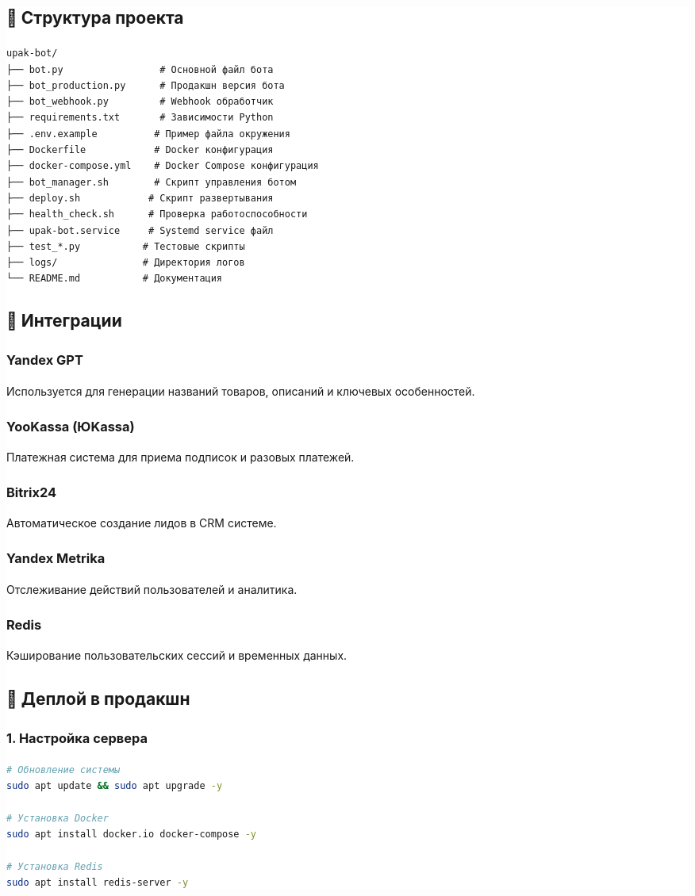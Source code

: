 ## 📁 Структура проекта

```
upak-bot/
├── bot.py                 # Основной файл бота
├── bot_production.py      # Продакшн версия бота
├── bot_webhook.py         # Webhook обработчик
├── requirements.txt       # Зависимости Python
├── .env.example          # Пример файла окружения
├── Dockerfile            # Docker конфигурация
├── docker-compose.yml    # Docker Compose конфигурация
├── bot_manager.sh        # Скрипт управления ботом
├── deploy.sh            # Скрипт развертывания
├── health_check.sh      # Проверка работоспособности
├── upak-bot.service     # Systemd service файл
├── test_*.py           # Тестовые скрипты
├── logs/               # Директория логов
└── README.md           # Документация
```

## 🔄 Интеграции

### Yandex GPT
Используется для генерации названий товаров, описаний и ключевых особенностей.

### YooKassa (ЮKassa)
Платежная система для приема подписок и разовых платежей.

### Bitrix24
Автоматическое создание лидов в CRM системе.

### Yandex Metrika
Отслеживание действий пользователей и аналитика.

### Redis
Кэширование пользовательских сессий и временных данных.

## 🚀 Деплой в продакшн

### 1. Настройка сервера
```bash
# Обновление системы
sudo apt update && sudo apt upgrade -y

# Установка Docker
sudo apt install docker.io docker-compose -y

# Установка Redis
sudo apt install redis-server -y
```
